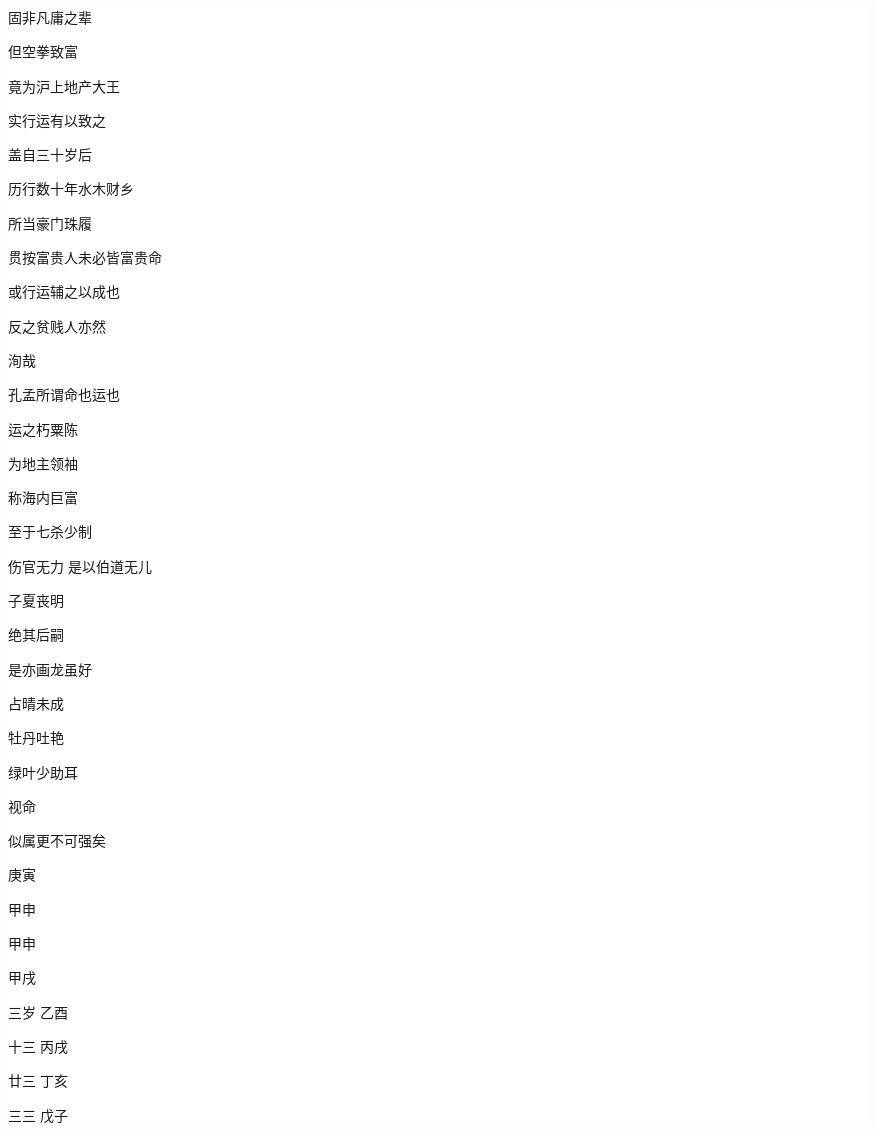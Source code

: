 固非凡庸之辈

但空拳致富

竟为沪上地产大王

实行运有以致之

盖自三十岁后

历行数十年水木财乡

所当豪门珠履

贯按富贵人未必皆富贵命

或行运辅之以成也

反之贫贱人亦然

洵哉

孔孟所谓命也运也

运之朽粟陈

为地主领袖

称海内巨富

至于七杀少制

伤官无力 是以伯道无儿

子夏丧明

绝其后嗣

是亦画龙虽好

占晴未成

牡丹吐艳

绿叶少助耳

视命

似属更不可强矣

庚寅

甲申

甲申

甲戌

三岁 乙酉

十三 丙戌

廿三 丁亥

三三 戊子
